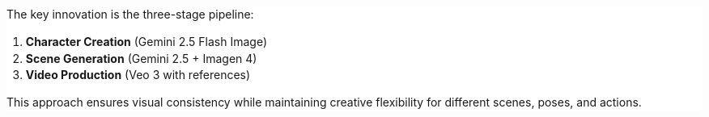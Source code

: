 The key innovation is the three-stage pipeline:
1. **Character Creation** (Gemini 2.5 Flash Image)
2. **Scene Generation** (Gemini 2.5 + Imagen 4)
3. **Video Production** (Veo 3 with references)

This approach ensures visual consistency while maintaining creative flexibility for different scenes, poses, and actions.